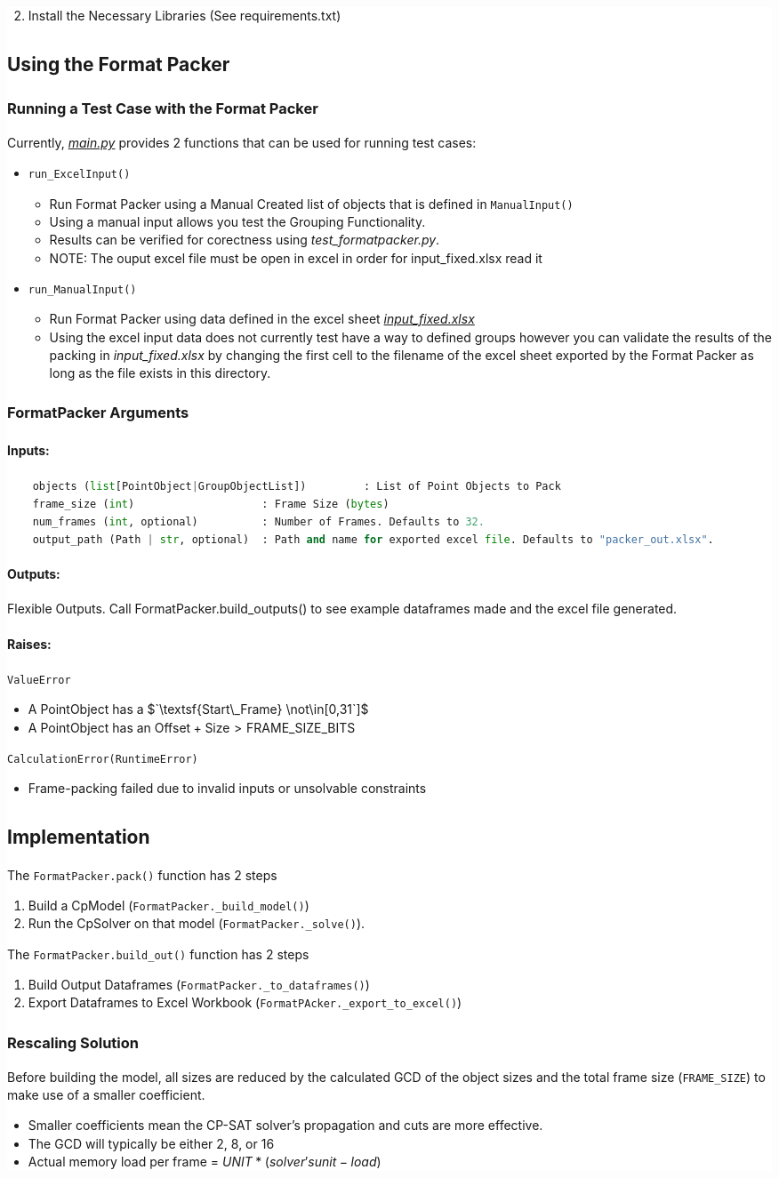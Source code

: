 2. Install the Necessary Libraries (See requirements.txt)


## Using the Format Packer

### Running a Test Case with the Format Packer
Currently, [*main.py*](main.py) provides 2 functions that can be used for running test cases:

- `run_ExcelInput()`
    - Run Format Packer using a Manual Created list of objects that is defined in `ManualInput()`
    - Using a manual input allows you test the Grouping Functionality.
    - Results can be verified for corectness using *test_formatpacker.py*.
    - NOTE: The ouput excel file must be open in excel in order for input_fixed.xlsx read it

- `run_ManualInput()`
    - Run Format Packer using data defined in the excel sheet [*input_fixed.xlsx*](input_fixed.xlsx)
    - Using the excel input data does not currently test have a way to defined groups however you can validate the results of the packing in *input_fixed.xlsx* by changing the first cell to the filename of the excel sheet exported by the Format Packer as long as the file exists in this directory.

### FormatPacker Arguments
#### Inputs:
``` py
    objects (list[PointObject|GroupObjectList])         : List of Point Objects to Pack
    frame_size (int)                    : Frame Size (bytes)
    num_frames (int, optional)          : Number of Frames. Defaults to 32.
    output_path (Path | str, optional)  : Path and name for exported excel file. Defaults to "packer_out.xlsx".
```

#### Outputs:
Flexible Outputs. Call FormatPacker.build_outputs() to see example dataframes made and the excel file generated.

#### Raises:
`ValueError`
- A PointObject has a $`\textsf{Start\_Frame} \not\in[0,31`]$  
- A PointObject has an $`\textsf{Offset} + \textsf{Size} > \textsf{FRAME\_SIZE\_BITS}`$

`CalculationError(RuntimeError)`
- Frame-packing failed due to invalid inputs or unsolvable constraints


## Implementation
The `FormatPacker.pack()` function has 2 steps
1. Build a CpModel (`FormatPacker._build_model()`) 
2. Run the CpSolver on that model (`FormatPacker._solve()`).

The `FormatPacker.build_out()` function has 2 steps
1. Build Output Dataframes (`FormatPacker._to_dataframes()`)
2. Export Dataframes to Excel Workbook (`FormatPAcker._export_to_excel()`) 

### Rescaling Solution
Before building the model, all sizes are reduced by the calculated GCD of the object sizes and the total frame size (`FRAME_SIZE`) to make use of a smaller coefficient. 
- Smaller coefficients mean the CP-SAT solver’s propagation and cuts are more effective.
- The GCD will typically be either 2, 8, or 16
- Actual memory load per frame = $UNIT * (solver's unit-load)$
